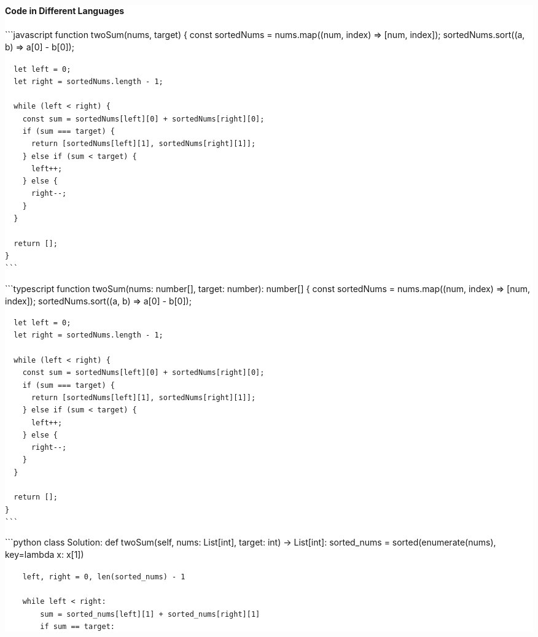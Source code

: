 #### Code in Different Languages

<Tabs>
  <TabItem value="JavaScript" label="JavaScript" default>
   ```javascript
    function twoSum(nums, target) {
      const sortedNums = nums.map((num, index) => [num, index]);
      sortedNums.sort((a, b) => a[0] - b[0]);

      let left = 0;
      let right = sortedNums.length - 1;

      while (left < right) {
        const sum = sortedNums[left][0] + sortedNums[right][0];
        if (sum === target) {
          return [sortedNums[left][1], sortedNums[right][1]];
        } else if (sum < target) {
          left++;
        } else {
          right--;
        }
      }

      return [];
    }
    ```

  </TabItem>
  <TabItem value="TypeScript" label="TypeScript">  
   ```typescript
    function twoSum(nums: number[], target: number): number[] {
      const sortedNums = nums.map((num, index) => [num, index]);
      sortedNums.sort((a, b) => a[0] - b[0]);

      let left = 0;
      let right = sortedNums.length - 1;

      while (left < right) {
        const sum = sortedNums[left][0] + sortedNums[right][0];
        if (sum === target) {
          return [sortedNums[left][1], sortedNums[right][1]];
        } else if (sum < target) {
          left++;
        } else {
          right--;
        }
      }

      return [];
    }
    ```

  </TabItem>
  <TabItem value="Python" label="Python">  
   ```python
     class Solution:
      def twoSum(self, nums: List[int], target: int) -> List[int]:
        sorted_nums = sorted(enumerate(nums), key=lambda x: x[1])

        left, right = 0, len(sorted_nums) - 1

        while left < right:
            sum = sorted_nums[left][1] + sorted_nums[right][1]
            if sum == target:
   ```